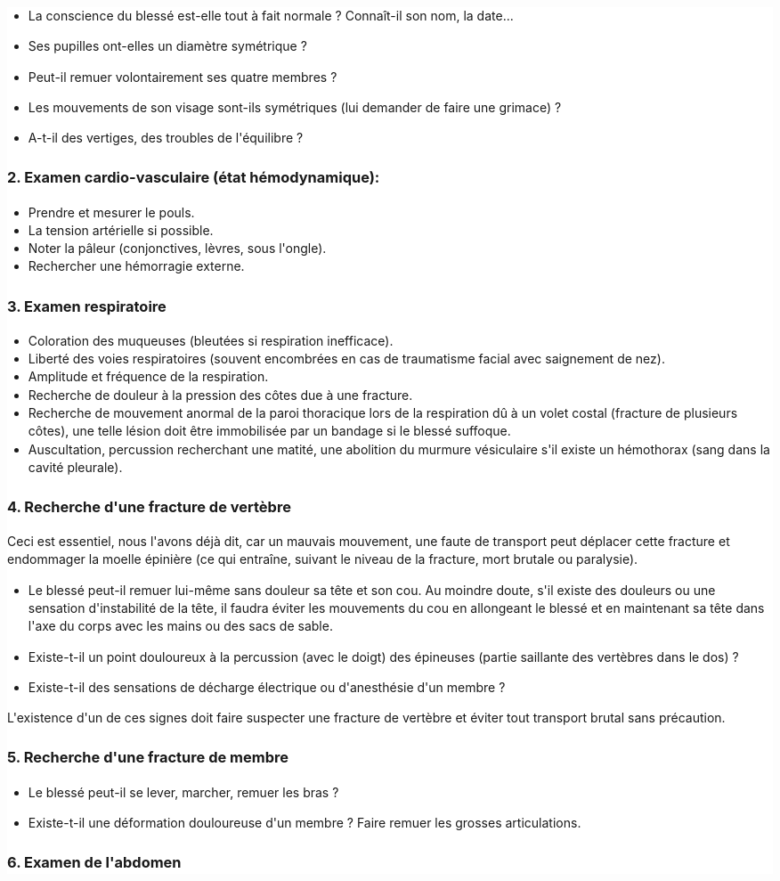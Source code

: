 *   La conscience du blessé est-elle tout à fait normale ? Connaît-il son nom, la date...

*   Ses pupilles ont-elles un diamètre symétrique ?

*   Peut-il remuer volontairement ses quatre membres ?

*   Les mouvements de son visage sont-ils symétriques (lui demander de faire une grimace) ?

*   A-t-il des vertiges, des troubles de l'équilibre ?

### **2. Examen cardio-vasculaire** (état hémodynamique):

*   Prendre et mesurer le pouls.  
*   La tension artérielle si possible.  
*   Noter la pâleur (conjonctives, lèvres, sous l'ongle).  
*   Rechercher une hémorragie externe.

### **3. Examen respiratoire**

*   Coloration des muqueuses (bleutées si respiration inefficace).  
*   Liberté des voies respiratoires (souvent encombrées en cas de traumatisme facial avec saignement de nez).  
*   Amplitude et fréquence de la respiration.  
*   Recherche de douleur à la pression des côtes due à une fracture.  
*   Recherche de mouvement anormal de la paroi thoracique lors de la respiration dû à un volet costal (fracture de plusieurs côtes), une telle lésion doit être immobilisée par un bandage si le blessé suffoque.  
*   Auscultation, percussion recherchant une matité, une abolition du murmure vésiculaire s'il existe un hémothorax (sang dans la cavité pleurale).

### **4. Recherche d'une fracture de** **vertèbre**

Ceci est essentiel, nous l'avons déjà dit, car un mauvais mouvement, une faute de transport peut déplacer cette fracture et endommager la moelle épinière (ce qui entraîne, suivant le niveau de la fracture, mort brutale ou paralysie).

*   Le blessé peut-il remuer lui-même sans douleur sa tête et son cou. Au moindre doute, s'il existe des douleurs ou une sensation d'instabilité de la tête, il faudra éviter les mouvements du cou en allongeant le blessé et en maintenant sa tête dans l'axe du corps avec les mains ou des sacs de sable.

*   Existe-t-il un point douloureux à la percussion (avec le doigt) des épineuses (partie saillante des vertèbres dans le dos) ?

*   Existe-t-il des sensations de décharge électrique ou d'anesthésie d'un membre ?

L'existence d'un de ces signes doit faire suspecter une fracture de vertèbre et éviter tout transport brutal sans précaution.

### **5. Recherche d'une fracture de** **membre**

*   Le blessé peut-il se lever, marcher, remuer les bras ?

*   Existe-t-il une déformation douloureuse d'un membre ? Faire remuer les grosses articulations.

### **6. Examen de l'abdomen**
